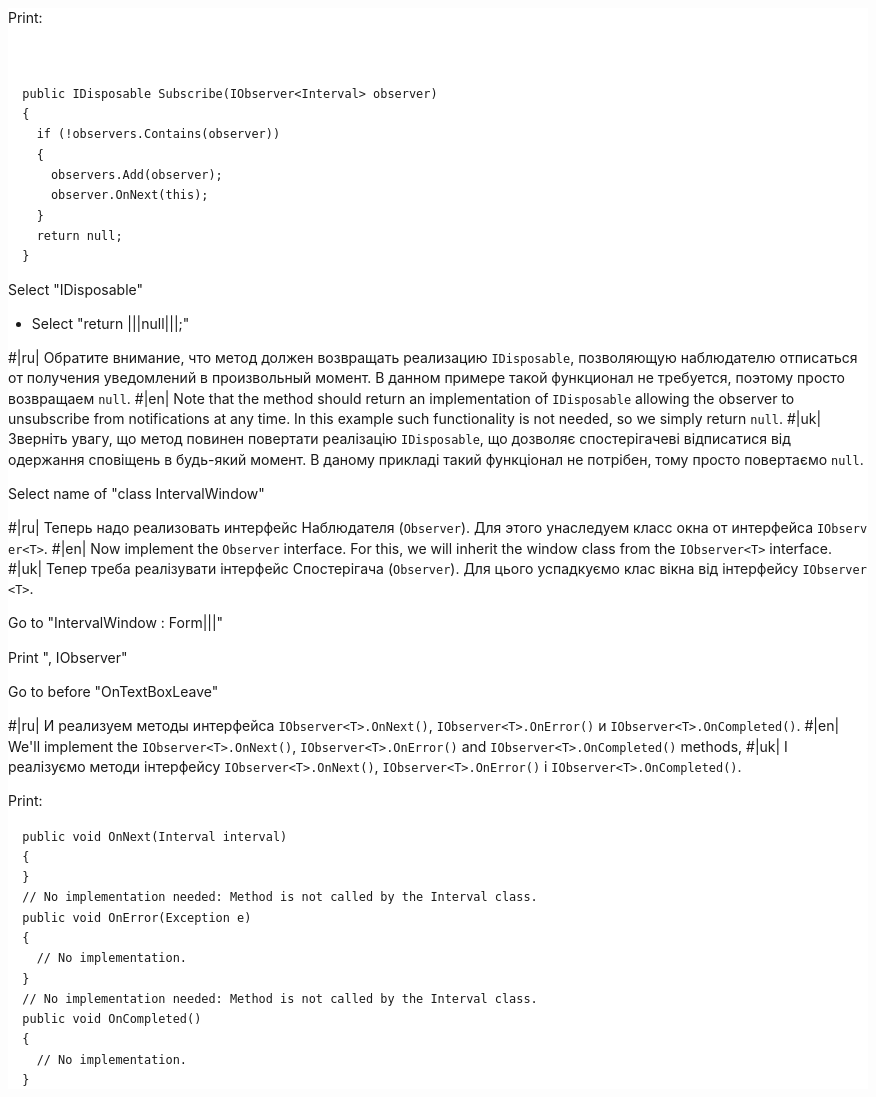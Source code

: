 Print:
```


  public IDisposable Subscribe(IObserver<Interval> observer)
  {
    if (!observers.Contains(observer))
    {
      observers.Add(observer);
      observer.OnNext(this);
    }
    return null;
  }
```

Select "IDisposable"
+ Select "return |||null|||;"

#|ru| Обратите внимание, что метод должен возвращать реализацию <code>IDisposable</code>, позволяющую наблюдателю отписаться от получения уведомлений в произвольный момент. В данном примере такой функционал не требуется, поэтому просто возвращаем <code>null</code>.
#|en| Note that the method should return an implementation of <code>IDisposable</code> allowing the observer to unsubscribe from notifications at any time. In this example such functionality is not needed, so we simply return <code>null</code>.
#|uk| Зверніть увагу, що метод повинен повертати реалізацію <code>IDisposable</code>, що дозволяє спостерігачеві відписатися від одержання сповіщень в будь-який момент. В даному прикладі такий функціонал не потрібен, тому просто повертаємо <code>null</code>.

Select name of "class IntervalWindow"

#|ru| Теперь надо реализовать интерфейс Наблюдателя (<code>Observer</code>). Для этого унаследуем класс окна от интерфейса <code>IObserver&lt;T&gt;</code>.
#|en| Now implement the <code>Observer</code> interface. For this, we will inherit the window class from the <code>IObserver&lt;T&gt;</code> interface.
#|uk| Тепер треба реалізувати інтерфейс Спостерігача (<code>Observer</code>). Для цього успадкуємо клас вікна від інтерфейсу <code>IObserver&lt;T&gt;</code>.

Go to "IntervalWindow : Form|||"

Print ", IObserver<Interval>"

Go to before "OnTextBoxLeave"

#|ru| И реализуем методы интерфейса <code>IObserver&lt;T&gt;.OnNext()</code>, <code>IObserver&lt;T&gt;.OnError()</code> и <code>IObserver&lt;T&gt;.OnCompleted()</code>.
#|en| We'll implement the <code>IObserver&lt;T&gt;.OnNext()</code>, <code>IObserver&lt;T&gt;.OnError()</code> and <code>IObserver&lt;T&gt;.OnCompleted()</code> methods,
#|uk| І реалізуємо методи інтерфейсу <code>IObserver&lt;T&gt;.OnNext()</code>, <code>IObserver&lt;T&gt;.OnError()</code> і <code>IObserver&lt;T&gt;.OnCompleted()</code >.

Print:
```
  public void OnNext(Interval interval)
  {
  }
  // No implementation needed: Method is not called by the Interval class.
  public void OnError(Exception e)
  {
    // No implementation.
  }
  // No implementation needed: Method is not called by the Interval class.
  public void OnCompleted()
  {
    // No implementation.
  }
```

